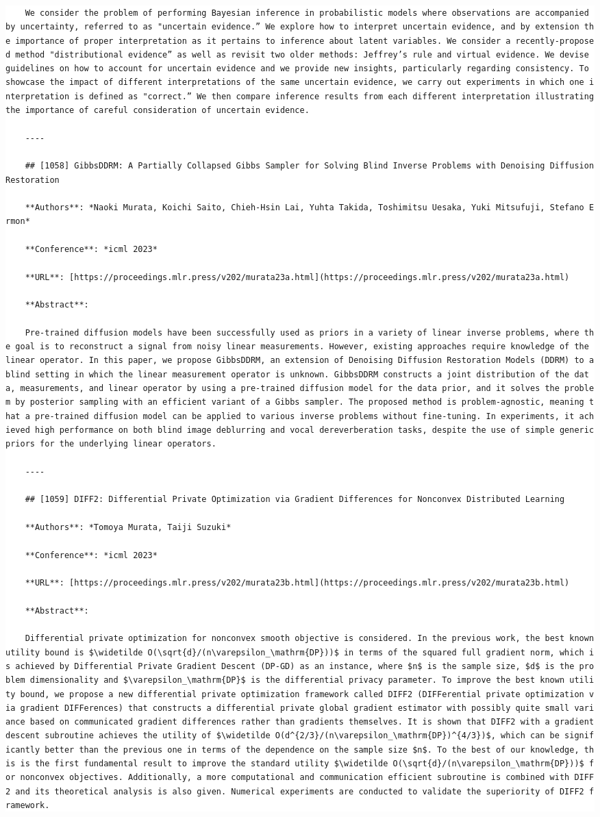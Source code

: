         We consider the problem of performing Bayesian inference in probabilistic models where observations are accompanied by uncertainty, referred to as "uncertain evidence.” We explore how to interpret uncertain evidence, and by extension the importance of proper interpretation as it pertains to inference about latent variables. We consider a recently-proposed method "distributional evidence” as well as revisit two older methods: Jeffrey’s rule and virtual evidence. We devise guidelines on how to account for uncertain evidence and we provide new insights, particularly regarding consistency. To showcase the impact of different interpretations of the same uncertain evidence, we carry out experiments in which one interpretation is defined as "correct.” We then compare inference results from each different interpretation illustrating the importance of careful consideration of uncertain evidence.

        ----

        ## [1058] GibbsDDRM: A Partially Collapsed Gibbs Sampler for Solving Blind Inverse Problems with Denoising Diffusion Restoration

        **Authors**: *Naoki Murata, Koichi Saito, Chieh-Hsin Lai, Yuhta Takida, Toshimitsu Uesaka, Yuki Mitsufuji, Stefano Ermon*

        **Conference**: *icml 2023*

        **URL**: [https://proceedings.mlr.press/v202/murata23a.html](https://proceedings.mlr.press/v202/murata23a.html)

        **Abstract**:

        Pre-trained diffusion models have been successfully used as priors in a variety of linear inverse problems, where the goal is to reconstruct a signal from noisy linear measurements. However, existing approaches require knowledge of the linear operator. In this paper, we propose GibbsDDRM, an extension of Denoising Diffusion Restoration Models (DDRM) to a blind setting in which the linear measurement operator is unknown. GibbsDDRM constructs a joint distribution of the data, measurements, and linear operator by using a pre-trained diffusion model for the data prior, and it solves the problem by posterior sampling with an efficient variant of a Gibbs sampler. The proposed method is problem-agnostic, meaning that a pre-trained diffusion model can be applied to various inverse problems without fine-tuning. In experiments, it achieved high performance on both blind image deblurring and vocal dereverberation tasks, despite the use of simple generic priors for the underlying linear operators.

        ----

        ## [1059] DIFF2: Differential Private Optimization via Gradient Differences for Nonconvex Distributed Learning

        **Authors**: *Tomoya Murata, Taiji Suzuki*

        **Conference**: *icml 2023*

        **URL**: [https://proceedings.mlr.press/v202/murata23b.html](https://proceedings.mlr.press/v202/murata23b.html)

        **Abstract**:

        Differential private optimization for nonconvex smooth objective is considered. In the previous work, the best known utility bound is $\widetilde O(\sqrt{d}/(n\varepsilon_\mathrm{DP}))$ in terms of the squared full gradient norm, which is achieved by Differential Private Gradient Descent (DP-GD) as an instance, where $n$ is the sample size, $d$ is the problem dimensionality and $\varepsilon_\mathrm{DP}$ is the differential privacy parameter. To improve the best known utility bound, we propose a new differential private optimization framework called DIFF2 (DIFFerential private optimization via gradient DIFFerences) that constructs a differential private global gradient estimator with possibly quite small variance based on communicated gradient differences rather than gradients themselves. It is shown that DIFF2 with a gradient descent subroutine achieves the utility of $\widetilde O(d^{2/3}/(n\varepsilon_\mathrm{DP})^{4/3})$, which can be significantly better than the previous one in terms of the dependence on the sample size $n$. To the best of our knowledge, this is the first fundamental result to improve the standard utility $\widetilde O(\sqrt{d}/(n\varepsilon_\mathrm{DP}))$ for nonconvex objectives. Additionally, a more computational and communication efficient subroutine is combined with DIFF2 and its theoretical analysis is also given. Numerical experiments are conducted to validate the superiority of DIFF2 framework.
